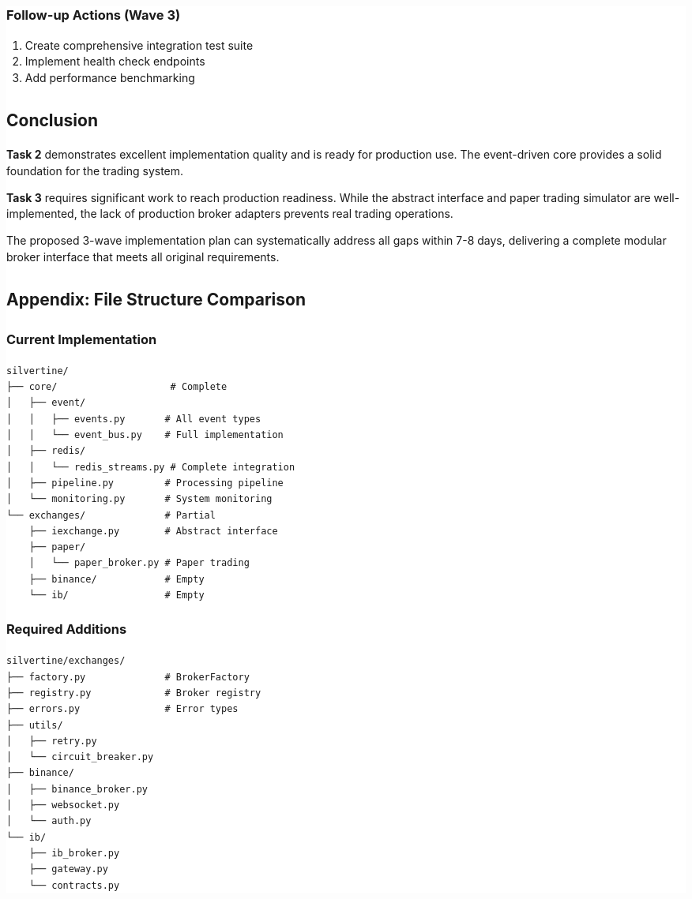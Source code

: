 ### Follow-up Actions (Wave 3)
1. Create comprehensive integration test suite
2. Implement health check endpoints
3. Add performance benchmarking

## Conclusion

**Task 2** demonstrates excellent implementation quality and is ready for production use. The event-driven core provides a solid foundation for the trading system.

**Task 3** requires significant work to reach production readiness. While the abstract interface and paper trading simulator are well-implemented, the lack of production broker adapters prevents real trading operations.

The proposed 3-wave implementation plan can systematically address all gaps within 7-8 days, delivering a complete modular broker interface that meets all original requirements.

## Appendix: File Structure Comparison

### Current Implementation
```
silvertine/
├── core/                    # Complete
│   ├── event/              
│   │   ├── events.py       # All event types
│   │   └── event_bus.py    # Full implementation
│   ├── redis/              
│   │   └── redis_streams.py # Complete integration
│   ├── pipeline.py         # Processing pipeline
│   └── monitoring.py       # System monitoring
└── exchanges/              # Partial
    ├── iexchange.py        # Abstract interface
    ├── paper/              
    │   └── paper_broker.py # Paper trading
    ├── binance/            # Empty
    └── ib/                 # Empty
```

### Required Additions
```
silvertine/exchanges/
├── factory.py              # BrokerFactory
├── registry.py             # Broker registry
├── errors.py               # Error types
├── utils/                  
│   ├── retry.py           
│   └── circuit_breaker.py 
├── binance/               
│   ├── binance_broker.py  
│   ├── websocket.py       
│   └── auth.py            
└── ib/                    
    ├── ib_broker.py       
    ├── gateway.py         
    └── contracts.py       
```